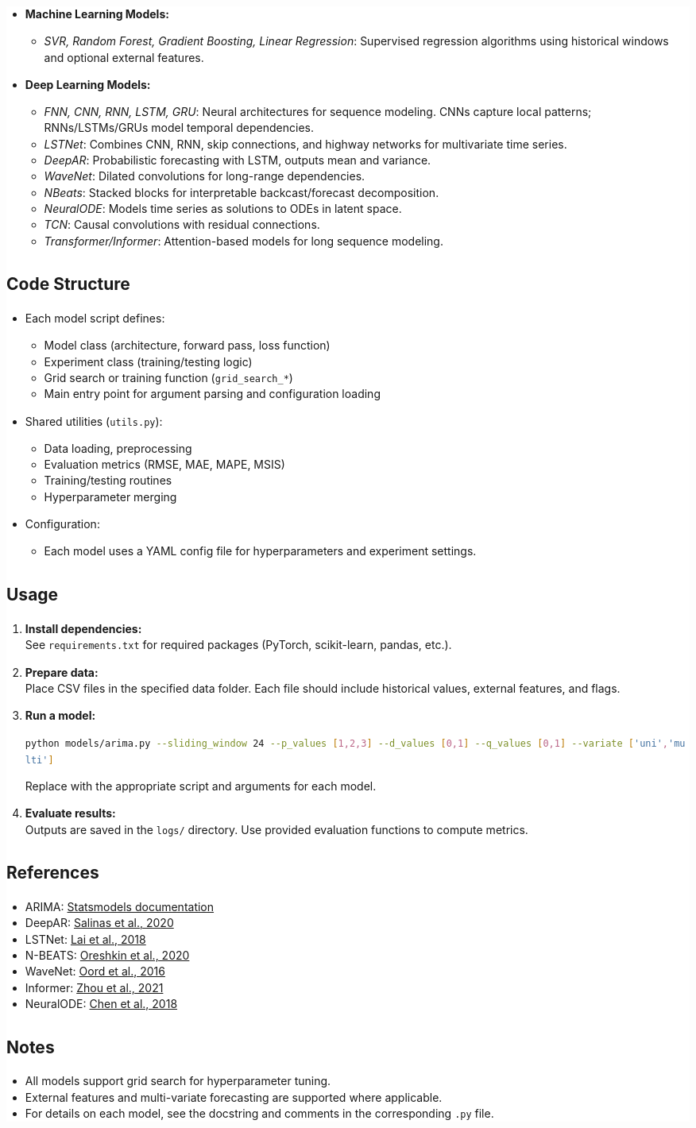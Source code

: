- **Machine Learning Models:**  
  - *SVR, Random Forest, Gradient Boosting, Linear Regression*: Supervised regression algorithms using historical windows and optional external features.

- **Deep Learning Models:**  
  - *FNN, CNN, RNN, LSTM, GRU*: Neural architectures for sequence modeling. CNNs capture local patterns; RNNs/LSTMs/GRUs model temporal dependencies.
  - *LSTNet*: Combines CNN, RNN, skip connections, and highway networks for multivariate time series.
  - *DeepAR*: Probabilistic forecasting with LSTM, outputs mean and variance.
  - *WaveNet*: Dilated convolutions for long-range dependencies.
  - *NBeats*: Stacked blocks for interpretable backcast/forecast decomposition.
  - *NeuralODE*: Models time series as solutions to ODEs in latent space.
  - *TCN*: Causal convolutions with residual connections.
  - *Transformer/Informer*: Attention-based models for long sequence modeling.

## Code Structure

- Each model script defines:
  - Model class (architecture, forward pass, loss function)
  - Experiment class (training/testing logic)
  - Grid search or training function (`grid_search_*`)
  - Main entry point for argument parsing and configuration loading

- Shared utilities (`utils.py`):
  - Data loading, preprocessing
  - Evaluation metrics (RMSE, MAE, MAPE, MSIS)
  - Training/testing routines
  - Hyperparameter merging

- Configuration:
  - Each model uses a YAML config file for hyperparameters and experiment settings.

## Usage

1. **Install dependencies:**  
   See `requirements.txt` for required packages (PyTorch, scikit-learn, pandas, etc.).

2. **Prepare data:**  
   Place CSV files in the specified data folder. Each file should include historical values, external features, and flags.

3. **Run a model:**  
   ```bash
   python models/arima.py --sliding_window 24 --p_values [1,2,3] --d_values [0,1] --q_values [0,1] --variate ['uni','multi']
   ```
   Replace with the appropriate script and arguments for each model.

4. **Evaluate results:**  
   Outputs are saved in the `logs/` directory. Use provided evaluation functions to compute metrics.

## References

- ARIMA: [Statsmodels documentation](https://www.statsmodels.org/)
- DeepAR: [Salinas et al., 2020](https://arxiv.org/abs/1704.04110)
- LSTNet: [Lai et al., 2018](https://arxiv.org/abs/1703.07015)
- N-BEATS: [Oreshkin et al., 2020](https://arxiv.org/abs/1905.10437)
- WaveNet: [Oord et al., 2016](https://arxiv.org/abs/1609.03499)
- Informer: [Zhou et al., 2021](https://arxiv.org/abs/2012.07436)
- NeuralODE: [Chen et al., 2018](https://arxiv.org/abs/1806.07366)

## Notes

- All models support grid search for hyperparameter tuning.
- External features and multi-variate forecasting are supported where applicable.
- For details on each model, see the docstring and comments in the corresponding `.py` file.
